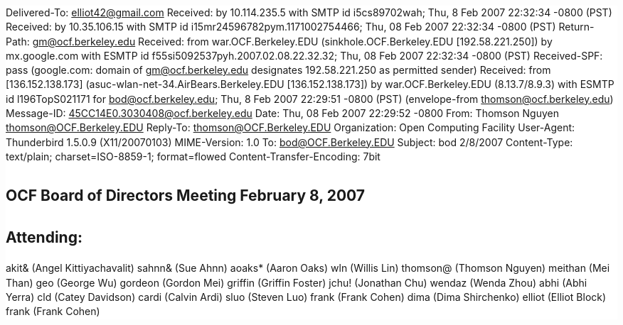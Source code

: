                                                                                                                                                                                                                                                                
Delivered-To: elliot42@gmail.com
Received: by 10.114.235.5 with SMTP id i5cs89702wah;
        Thu, 8 Feb 2007 22:32:34 -0800 (PST)
Received: by 10.35.106.15 with SMTP id i15mr24596782pym.1171002754466;
        Thu, 08 Feb 2007 22:32:34 -0800 (PST)
Return-Path: <gm@ocf.berkeley.edu>
Received: from war.OCF.Berkeley.EDU (sinkhole.OCF.Berkeley.EDU [192.58.221.250])
        by mx.google.com with ESMTP id f55si5092537pyh.2007.02.08.22.32.32;
        Thu, 08 Feb 2007 22:32:34 -0800 (PST)
Received-SPF: pass (google.com: domain of gm@ocf.berkeley.edu designates 192.58.221.250 as permitted sender)
Received: from [136.152.138.173] (asuc-wlan-net-34.AirBears.Berkeley.EDU [136.152.138.173])
	by war.OCF.Berkeley.EDU (8.13.7/8.9.3) with ESMTP id l196TopS021171
	for <bod@ocf.berkeley.edu>; Thu, 8 Feb 2007 22:29:51 -0800 (PST)
	(envelope-from thomson@ocf.berkeley.edu)
Message-ID: <45CC14E0.3030408@ocf.berkeley.edu>
Date: Thu, 08 Feb 2007 22:29:52 -0800
From: Thomson Nguyen <thomson@OCF.Berkeley.EDU>
Reply-To: thomson@OCF.Berkeley.EDU
Organization: Open Computing Facility
User-Agent: Thunderbird 1.5.0.9 (X11/20070103)
MIME-Version: 1.0
To: bod@OCF.Berkeley.EDU
Subject: bod 2/8/2007
Content-Type: text/plain; charset=ISO-8859-1; format=flowed
Content-Transfer-Encoding: 7bit

OCF Board of Directors Meeting
February 8, 2007
------------------------------

Attending:
------------------------------
akit& (Angel Kittiyachavalit)
sahnn& (Sue Ahnn)
aoaks* (Aaron Oaks)
wln (Willis Lin)
thomson@ (Thomson Nguyen)
meithan (Mei Than)
geo (George Wu)
gordeon (Gordon Mei)
griffin (Griffin Foster)
jchu! (Jonathan Chu)
wendaz (Wenda Zhou)
abhi (Abhi Yerra)
cld (Catey Davidson)
cardi (Calvin Ardi)
sluo (Steven Luo)
frank (Frank Cohen)
dima (Dima Shirchenko)
elliot (Elliot Block)
frank (Frank Cohen)
